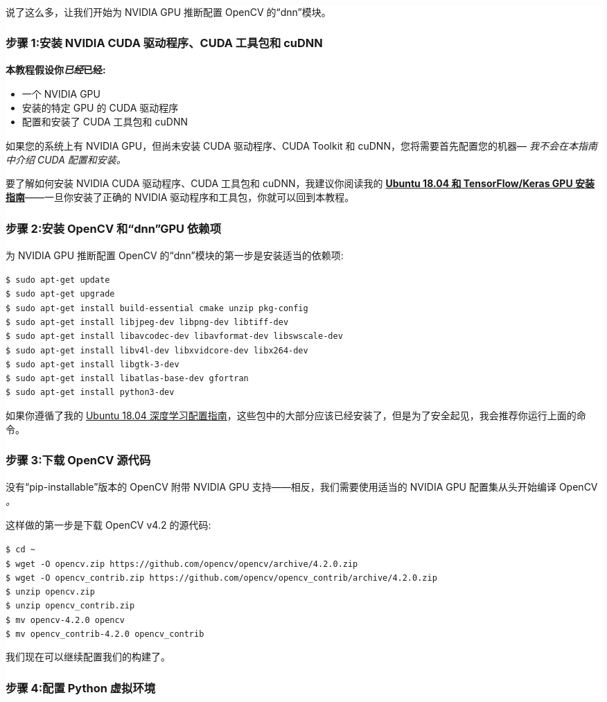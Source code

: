 说了这么多，让我们开始为 NVIDIA GPU 推断配置 OpenCV 的“dnn”模块。

### 步骤 1:安装 NVIDIA CUDA 驱动程序、CUDA 工具包和 cuDNN

**本教程假设你*已经*已经:**

*   一个 NVIDIA GPU
*   安装的特定 GPU 的 CUDA 驱动程序
*   配置和安装了 CUDA 工具包和 cuDNN

如果您的系统上有 NVIDIA GPU，但尚未安装 CUDA 驱动程序、CUDA Toolkit 和 cuDNN，您将需要首先配置您的机器— *我不会在本指南中介绍 CUDA 配置和安装。*

要了解如何安装 NVIDIA CUDA 驱动程序、CUDA 工具包和 cuDNN，我建议你阅读我的 **[Ubuntu 18.04 和 TensorFlow/Keras GPU 安装指南](https://pyimagesearch.com/2019/12/09/how-to-install-tensorflow-2-0-on-ubuntu/)**——一旦你安装了正确的 NVIDIA 驱动程序和工具包，你就可以回到本教程。

### 步骤 2:安装 OpenCV 和“dnn”GPU 依赖项

为 NVIDIA GPU 推断配置 OpenCV 的“dnn”模块的第一步是安装适当的依赖项:

```
$ sudo apt-get update
$ sudo apt-get upgrade
$ sudo apt-get install build-essential cmake unzip pkg-config
$ sudo apt-get install libjpeg-dev libpng-dev libtiff-dev
$ sudo apt-get install libavcodec-dev libavformat-dev libswscale-dev
$ sudo apt-get install libv4l-dev libxvidcore-dev libx264-dev
$ sudo apt-get install libgtk-3-dev
$ sudo apt-get install libatlas-base-dev gfortran
$ sudo apt-get install python3-dev

```

如果你遵循了我的 [Ubuntu 18.04 深度学习配置指南](https://pyimagesearch.com/2019/12/09/how-to-install-tensorflow-2-0-on-ubuntu/)，这些包中的大部分应该已经安装了，但是为了安全起见，我会推荐你运行上面的命令。

### 步骤 3:下载 OpenCV 源代码

没有“pip-installable”版本的 OpenCV 附带 NVIDIA GPU 支持——相反，我们需要使用适当的 NVIDIA GPU 配置集从头开始编译 OpenCV *。*

这样做的第一步是下载 OpenCV v4.2 的源代码:

```
$ cd ~
$ wget -O opencv.zip https://github.com/opencv/opencv/archive/4.2.0.zip
$ wget -O opencv_contrib.zip https://github.com/opencv/opencv_contrib/archive/4.2.0.zip
$ unzip opencv.zip
$ unzip opencv_contrib.zip
$ mv opencv-4.2.0 opencv
$ mv opencv_contrib-4.2.0 opencv_contrib

```

我们现在可以继续配置我们的构建了。

### 步骤 4:配置 Python 虚拟环境
